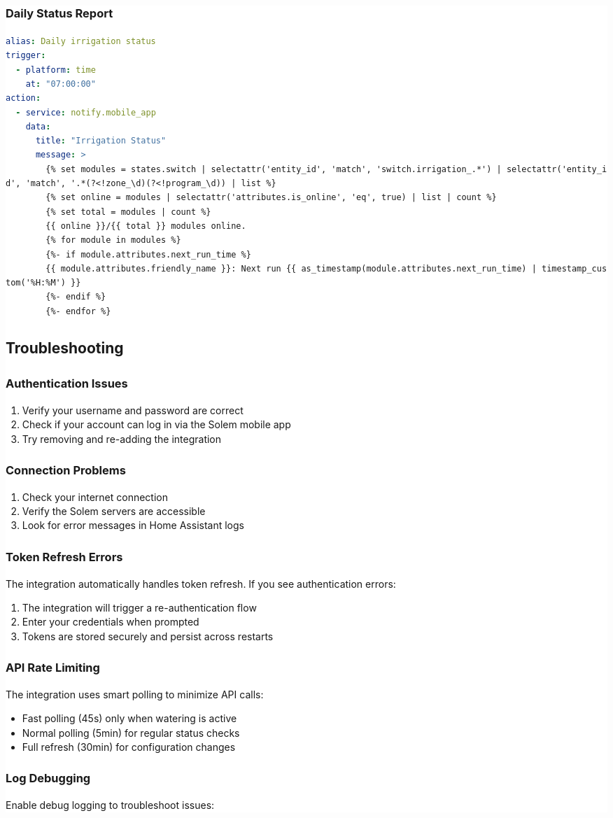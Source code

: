 ### Daily Status Report
```yaml
alias: Daily irrigation status
trigger:
  - platform: time
    at: "07:00:00"
action:
  - service: notify.mobile_app
    data:
      title: "Irrigation Status"
      message: >
        {% set modules = states.switch | selectattr('entity_id', 'match', 'switch.irrigation_.*') | selectattr('entity_id', 'match', '.*(?<!zone_\d)(?<!program_\d)) | list %}
        {% set online = modules | selectattr('attributes.is_online', 'eq', true) | list | count %}
        {% set total = modules | count %}
        {{ online }}/{{ total }} modules online.
        {% for module in modules %}
        {%- if module.attributes.next_run_time %}
        {{ module.attributes.friendly_name }}: Next run {{ as_timestamp(module.attributes.next_run_time) | timestamp_custom('%H:%M') }}
        {%- endif %}
        {%- endfor %}
```

## Troubleshooting

### Authentication Issues
1. Verify your username and password are correct
2. Check if your account can log in via the Solem mobile app
3. Try removing and re-adding the integration

### Connection Problems
1. Check your internet connection
2. Verify the Solem servers are accessible
3. Look for error messages in Home Assistant logs

### Token Refresh Errors
The integration automatically handles token refresh. If you see authentication errors:
1. The integration will trigger a re-authentication flow
2. Enter your credentials when prompted
3. Tokens are stored securely and persist across restarts

### API Rate Limiting
The integration uses smart polling to minimize API calls:
- Fast polling (45s) only when watering is active
- Normal polling (5min) for regular status checks
- Full refresh (30min) for configuration changes

### Log Debugging
Enable debug logging to troubleshoot issues:
